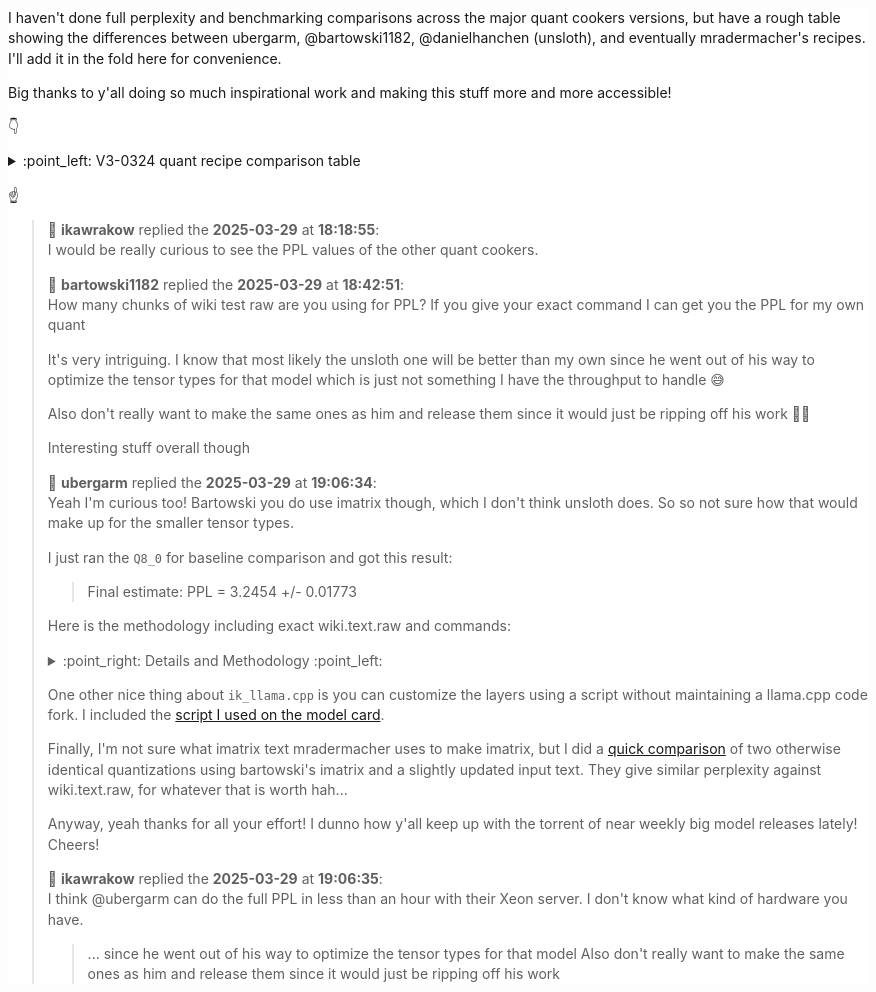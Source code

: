 I haven't done full perplexity and benchmarking comparisons across the major quant cookers versions, but have a rough table showing the differences between ubergarm, @bartowski1182, @danielhanchen (unsloth), and eventually mradermacher's recipes. I'll add it in the fold here for convenience.

Big thanks to y'all doing so much inspirational work and making this stuff more and more accessible!

:point_down: 
<details><summary>:point_left: V3-0324 quant recipe comparison table</summary></details>

:point_up:

> 👤 **ikawrakow** replied the **2025-03-29** at **18:18:55**:<br>
> I would be really curious to see the PPL values of the other quant cookers.
> 
> 👤 **bartowski1182** replied the **2025-03-29** at **18:42:51**:<br>
> How many chunks of wiki test raw are you using for PPL? If you give your exact command I can get you the PPL for my own quant
> 
> It's very intriguing. I know that most likely the unsloth one will be better than my own since he went out of his way to optimize the tensor types for that model which is just not something I have the throughput to handle 😅
> 
> Also don't really want to make the same ones as him and release them since it would just be ripping off his work 🤷‍♂️
> 
> Interesting stuff overall though
> 
> 👤 **ubergarm** replied the **2025-03-29** at **19:06:34**:<br>
> Yeah I'm curious too! Bartowski you do use imatrix though, which I don't think unsloth does. So  so not sure how that would make up for the smaller tensor types.
> 
> I just ran the `Q8_0` for baseline comparison and got this result:
> 
> >Final estimate: PPL = 3.2454 +/- 0.01773
> 
> Here is the methodology including exact wiki.text.raw and commands:
> 
> <details><summary>:point_right: Details and Methodology :point_left: </summary></details>
> 
> One other nice thing about `ik_llama.cpp` is you can customize the layers using a script without maintaining a llama.cpp code fork. I included the [script I used on the model card](https://huggingface.co/ubergarm/DeepSeek-V3-0324-GGUF#quantize-script).
> 
> Finally, I'm not sure what imatrix text mradermacher uses to make imatrix, but I did a [quick comparison](https://gist.github.com/tristandruyen/9e207a95c7d75ddf37525d353e00659c?permalink_comment_id=5519433#gistcomment-5519433) of two otherwise identical quantizations using bartowski's imatrix and a slightly updated input text. They give similar perplexity against wiki.text.raw, for whatever that is worth hah...
> 
> Anyway, yeah thanks for all your effort! I dunno how y'all keep up with the torrent of near weekly big model releases lately! Cheers!
> 
> 👤 **ikawrakow** replied the **2025-03-29** at **19:06:35**:<br>
> I think @ubergarm can do the full PPL in less than an hour with their Xeon server. I don't know what kind of hardware you have.
> 
> > ... since he went out of his way to optimize the tensor types for that model 
> > Also don't really want to make the same ones as him and release them since it would just be ripping off his work
> 